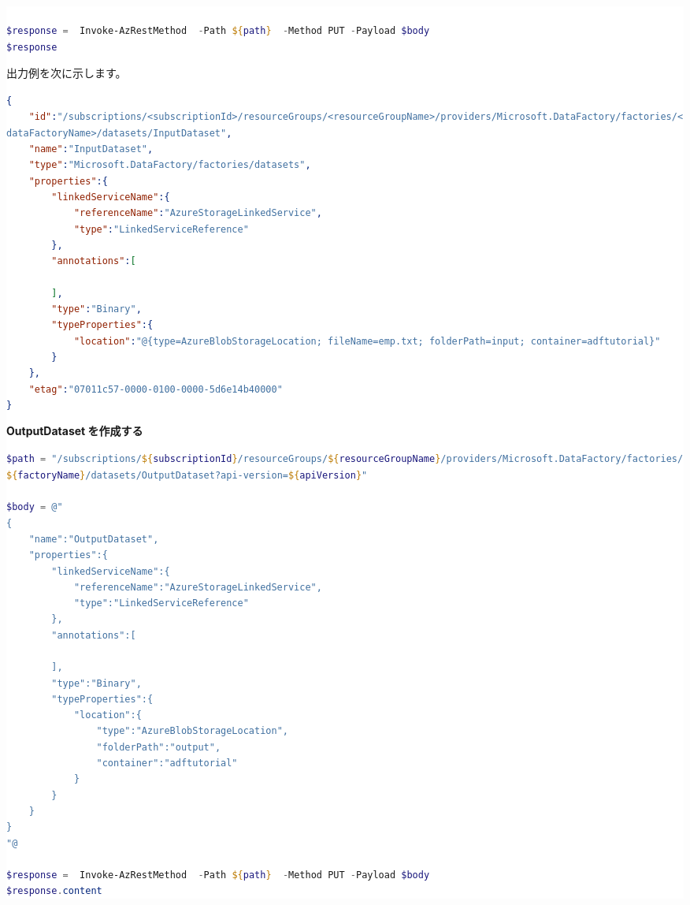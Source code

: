 ```powershell

$response =  Invoke-AzRestMethod  -Path ${path}  -Method PUT -Payload $body
$response  

```

出力例を次に示します。

```json
{  
    "id":"/subscriptions/<subscriptionId>/resourceGroups/<resourceGroupName>/providers/Microsoft.DataFactory/factories/<dataFactoryName>/datasets/InputDataset",
    "name":"InputDataset",
    "type":"Microsoft.DataFactory/factories/datasets",
    "properties":{  
        "linkedServiceName":{  
            "referenceName":"AzureStorageLinkedService",
            "type":"LinkedServiceReference"
        },
        "annotations":[  

        ],
        "type":"Binary",
        "typeProperties":{  
            "location":"@{type=AzureBlobStorageLocation; fileName=emp.txt; folderPath=input; container=adftutorial}"
        }
    },
    "etag":"07011c57-0000-0100-0000-5d6e14b40000"
}
```
**OutputDataset を作成する**

```powershell
$path = "/subscriptions/${subscriptionId}/resourceGroups/${resourceGroupName}/providers/Microsoft.DataFactory/factories/${factoryName}/datasets/OutputDataset?api-version=${apiVersion}"

$body = @"
{  
    "name":"OutputDataset",
    "properties":{  
        "linkedServiceName":{  
            "referenceName":"AzureStorageLinkedService",
            "type":"LinkedServiceReference"
        },
        "annotations":[  

        ],
        "type":"Binary",
        "typeProperties":{  
            "location":{  
                "type":"AzureBlobStorageLocation",
                "folderPath":"output",
                "container":"adftutorial"
            }
        }
    }
}
"@

$response =  Invoke-AzRestMethod  -Path ${path}  -Method PUT -Payload $body
$response.content
```
